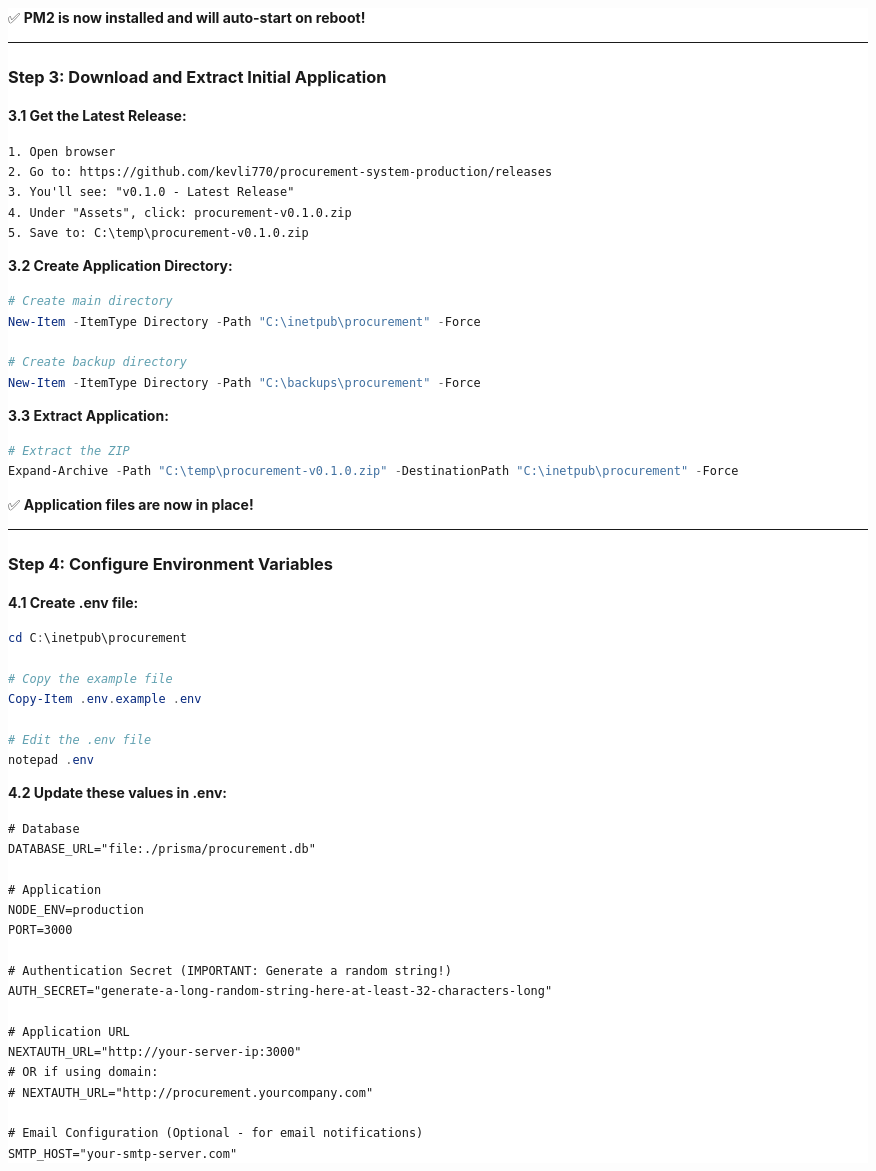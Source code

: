 ✅ **PM2 is now installed and will auto-start on reboot!**

---

### Step 3: Download and Extract Initial Application

**3.1 Get the Latest Release:**
```
1. Open browser
2. Go to: https://github.com/kevli770/procurement-system-production/releases
3. You'll see: "v0.1.0 - Latest Release"
4. Under "Assets", click: procurement-v0.1.0.zip
5. Save to: C:\temp\procurement-v0.1.0.zip
```

**3.2 Create Application Directory:**
```powershell
# Create main directory
New-Item -ItemType Directory -Path "C:\inetpub\procurement" -Force

# Create backup directory
New-Item -ItemType Directory -Path "C:\backups\procurement" -Force
```

**3.3 Extract Application:**
```powershell
# Extract the ZIP
Expand-Archive -Path "C:\temp\procurement-v0.1.0.zip" -DestinationPath "C:\inetpub\procurement" -Force
```

✅ **Application files are now in place!**

---

### Step 4: Configure Environment Variables

**4.1 Create .env file:**
```powershell
cd C:\inetpub\procurement

# Copy the example file
Copy-Item .env.example .env

# Edit the .env file
notepad .env
```

**4.2 Update these values in .env:**

```env
# Database
DATABASE_URL="file:./prisma/procurement.db"

# Application
NODE_ENV=production
PORT=3000

# Authentication Secret (IMPORTANT: Generate a random string!)
AUTH_SECRET="generate-a-long-random-string-here-at-least-32-characters-long"

# Application URL
NEXTAUTH_URL="http://your-server-ip:3000"
# OR if using domain:
# NEXTAUTH_URL="http://procurement.yourcompany.com"

# Email Configuration (Optional - for email notifications)
SMTP_HOST="your-smtp-server.com"
```